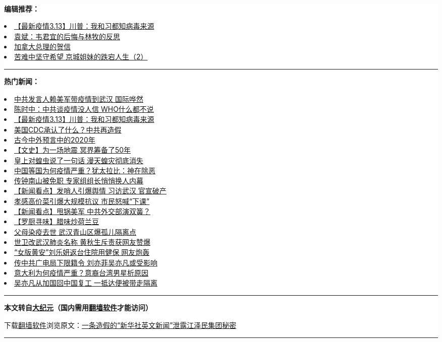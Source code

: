 
<strong>编辑推荐：</strong>
<li><a href="/gb/20/3/12/n11936755.md#1">【最新疫情3.13】川普：我和习都知病毒来源</a></li>
<li><a href="/gb/19/10/25/n11612784.md#1" target="_blank">袁斌：韦君宜的后悔与林牧的反思</a></li><li><a href="/gb/15/12/10/n4593139.md?dfh#1" target="_blank">加拿大总理的贺信</a></li><li><a href="/gb/19/8/30/n11488493.md#1" target="_blank">苦难中坚守希望 京城姐妹的跌宕人生（2）</a></li>
<hr>

<strong>热门新闻：</strong>
<li><a href="/gb/20/3/12/n11936484.md#1">中共发言人赖美军带疫情到武汉 国际哗然</a></li>
<li><a href="/gb/20/3/13/n11937929.md#1">陈时中：中共谈疫情没人信 WHO什么都不说</a></li>
<li><a href="/gb/20/3/12/n11936755.md#1">【最新疫情3.13】川普：我和习都知病毒来源</a></li>
<li><a href="/gb/20/3/12/n11936666.md#1">美国CDC承认了什么？中共再造假</a></li>
<li><a href="/gb/20/2/18/n11877949.md#1">古今中外预言中的2020年</a></li>
<li><a href="/gb/20/3/5/n11918064.md#1">【文史】为一场地震 冥界筹备了50年</a></li>
<li><a href="/gb/20/3/6/n11920009.md#1">皇上对蝗虫说了一句话 漫天蝗灾彻底消失</a></li>
<li><a href="/gb/20/3/9/n11926997.md#1">中国等国为何疫情严重？犹太拉比：神在除恶</a></li>
<li><a href="/gb/20/3/12/n11934088.md#1">传钟南山被免职 专家组组长悄悄换人内幕</a></li>
<li><a href="/gb/20/3/12/n11936289.md#1">【新闻看点】发哨人引爆舆情 习访武汉 官宣破产</a></li>
<li><a href="/gb/20/3/12/n11936264.md#1">孝感高价菜引爆大规模抗议 市民怒喊“下课”</a></li>
<li><a href="/gb/20/3/13/n11938828.md#1">【新闻看点】甩锅美军 中共外交部演双簧？</a></li>
<li><a href="/gb/20/3/9/n11927966.md#1">【罗厨寻味】腊味炒荷兰豆</a></li>
<li><a href="/gb/20/3/13/n11938032.md#1">父母染疫去世 武汉青山区爆孤儿隔离点</a></li>
<li><a href="/gb/20/3/12/n11935159.md#1">世卫改武汉肺炎名称 黄秋生斥责获网友赞爆</a></li>
<li><a href="/gb/20/3/12/n11934318.md#1">“女版黄安”刘乐妍返台住院用健保 网友炮轰</a></li>
<li><a href="/gb/20/3/11/n11933566.md#1">传中共广电局下限籍令 刘亦菲吴亦凡或受影响</a></li>
<li><a href="/gb/20/3/12/n11936148.md#1">意大利为何疫情严重？意裔台湾男星析原因</a></li>
<li><a href="/gb/20/3/11/n11933325.md#1">吴亦凡从加国回中国复工 一抵达便被带走隔离</a></li>
<hr>

<strong>本文转自<a href="https://www.epochtimes.com">大纪元</a>（国内需用<a href="https://github.com/bannedbook/fanqiang/wiki">翻墙软件</a>才能访问）</strong><p>下载<a href="https://github.com/bannedbook/fanqiang/wiki">翻墙软件</a>浏览原文：<a href="https://www.epochtimes.com/gb/14/1/14/n4058494.htm">一条造假的“新华社英文新闻”泄露江泽民集团秘密</a></p><hr>
